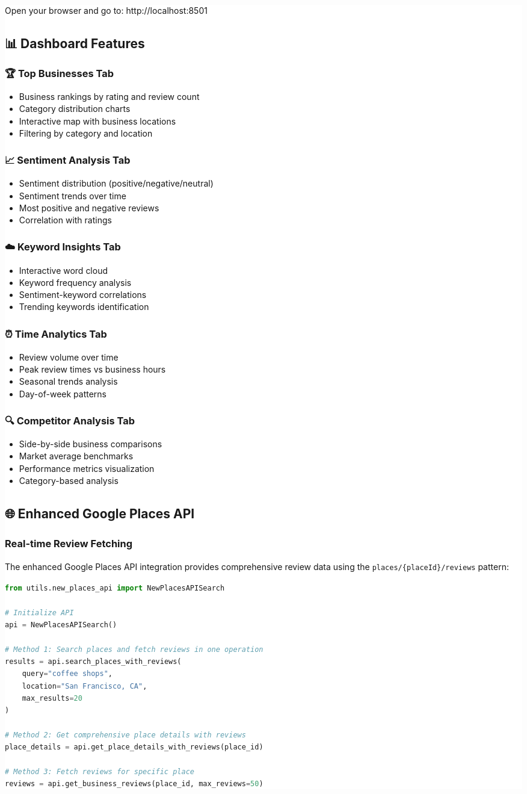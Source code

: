    Open your browser and go to: http://localhost:8501

## 📊 Dashboard Features

### 🏆 Top Businesses Tab
- Business rankings by rating and review count
- Category distribution charts
- Interactive map with business locations
- Filtering by category and location

### 📈 Sentiment Analysis Tab
- Sentiment distribution (positive/negative/neutral)
- Sentiment trends over time
- Most positive and negative reviews
- Correlation with ratings

### ☁️ Keyword Insights Tab
- Interactive word cloud
- Keyword frequency analysis
- Sentiment-keyword correlations
- Trending keywords identification

### ⏰ Time Analytics Tab
- Review volume over time
- Peak review times vs business hours
- Seasonal trends analysis
- Day-of-week patterns

### 🔍 Competitor Analysis Tab
- Side-by-side business comparisons
- Market average benchmarks
- Performance metrics visualization
- Category-based analysis

## 🌐 Enhanced Google Places API

### Real-time Review Fetching
The enhanced Google Places API integration provides comprehensive review data using the `places/{placeId}/reviews` pattern:

```python
from utils.new_places_api import NewPlacesAPISearch

# Initialize API
api = NewPlacesAPISearch()

# Method 1: Search places and fetch reviews in one operation
results = api.search_places_with_reviews(
    query="coffee shops",
    location="San Francisco, CA", 
    max_results=20
)

# Method 2: Get comprehensive place details with reviews
place_details = api.get_place_details_with_reviews(place_id)

# Method 3: Fetch reviews for specific place
reviews = api.get_business_reviews(place_id, max_reviews=50)
```
